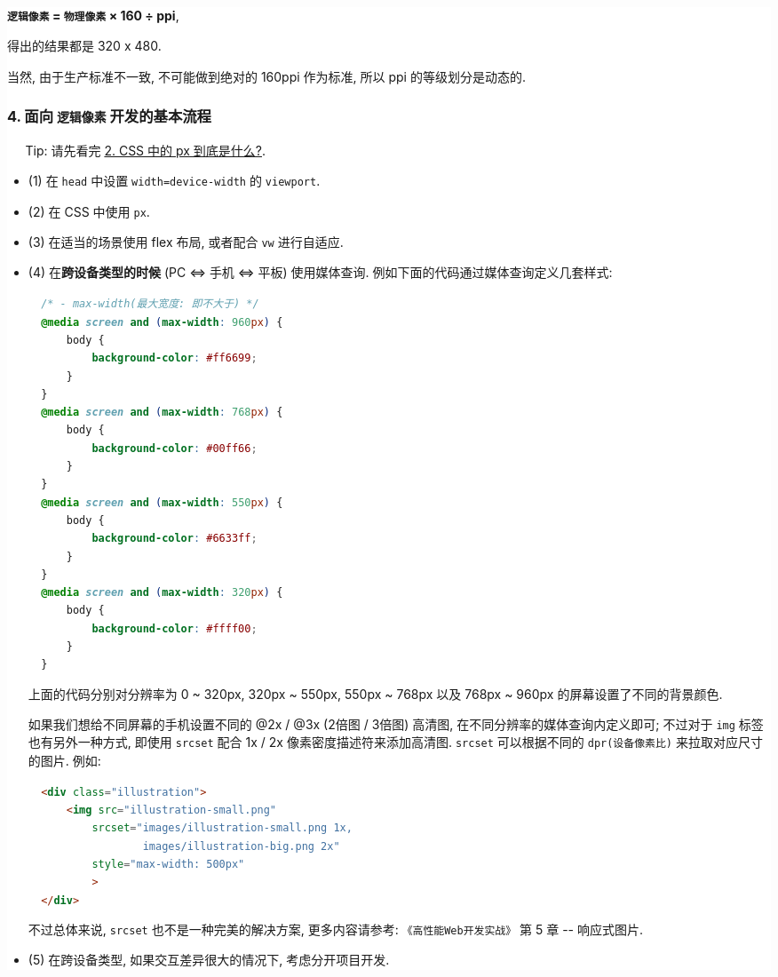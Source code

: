   **`逻辑像素` = `物理像素` $\times$ 160 $\div$ ppi**,
  
  得出的结果都是 320 x 480.

  当然, 由于生产标准不一致, 不可能做到绝对的 160ppi 作为标准, 所以 ppi
  的等级划分是动态的.


### 4. 面向 `逻辑像素` 开发的基本流程
$\quad$ Tip: 请先看完 [2. CSS 中的 px 到底是什么?]().
- (1) 在 `head` 中设置 `width=device-width` 的 `viewport`.
- (2) 在 CSS 中使用 `px`.
- (3) 在适当的场景使用 flex 布局, 或者配合 `vw` 进行自适应.
- (4) 在**跨设备类型的时候** (PC $\Longleftrightarrow$ 手机
  $\Longleftrightarrow$ 平板) 使用媒体查询.
  例如下面的代码通过媒体查询定义几套样式:
  ```css
    /* - max-width(最大宽度: 即不大于) */
    @media screen and (max-width: 960px) {
        body {
            background-color: #ff6699;
        }
    }
    @media screen and (max-width: 768px) {
        body {
            background-color: #00ff66;
        }
    }
    @media screen and (max-width: 550px) {
        body {
            background-color: #6633ff;
        }
    }
    @media screen and (max-width: 320px) {
        body {
            background-color: #ffff00;
        }
    }
  ```
  上面的代码分别对分辨率为 0 ~ 320px, 320px ~ 550px, 550px ~ 768px 以及
  768px ~ 960px 的屏幕设置了不同的背景颜色.

  如果我们想给不同屏幕的手机设置不同的 @2x / @3x (2倍图 / 3倍图) 高清图,
  在不同分辨率的媒体查询内定义即可; 不过对于 `img` 标签也有另外一种方式,
  即使用 `srcset` 配合 1x / 2x 像素密度描述符来添加高清图.
  `srcset` 可以根据不同的 `dpr(设备像素比)` 来拉取对应尺寸的图片. 例如:
  ```html
    <div class="illustration">
        <img src="illustration-small.png"
            srcset="images/illustration-small.png 1x,
                    images/illustration-big.png 2x"
            style="max-width: 500px"
            >
    </div>
  ```
  不过总体来说, `srcset` 也不是一种完美的解决方案, 更多内容请参考:
  `《高性能Web开发实战》` 第 5 章 -- 响应式图片.
- (5) 在跨设备类型, 如果交互差异很大的情况下, 考虑分开项目开发.
  